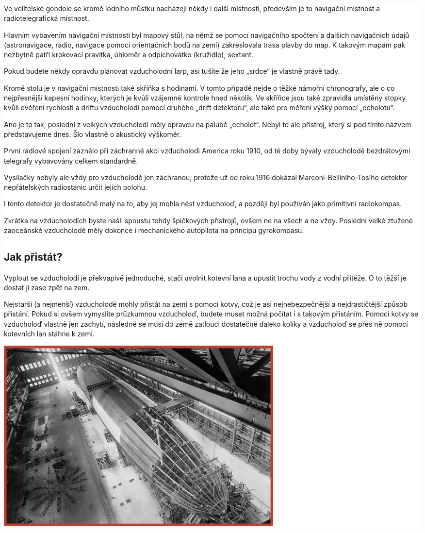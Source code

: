 Ve velitelské gondole se kromě lodního můstku nacházejí někdy i další místnosti, především je to navigační místnost a radiotelegrafická místnost.

Hlavním vybavením navigační místnosti byl mapový stůl, na němž se pomocí navigačního spočtení a dalších navigačních údajů (astronavigace, radio, navigace pomocí orientačních bodů na zemi) zakreslovala trasa plavby do map. K takovým mapám pak nezbytně patří krokovací pravítka, úhloměr a odpichovátko (kružidlo), sextant.

Pokud budete někdy opravdu plánovat vzducholodní larp, asi tušíte že jeho „srdce“ je vlastně právě tady.

Kromě stolu je v navigační místnosti také skříňka s hodinami. V tomto případě nejde o těžké námořní chronografy, ale o co nejpřesnější kapesní hodinky, kterých je kvůli vzájemné kontrole hned několik. Ve skříňce jsou také zpravidla umístěny stopky kvůli ověření rychlosti a driftu vzducholodi pomocí druhého „drift detektoru“, ale také pro měření výšky pomocí „echolotu“.

Ano je to tak, poslední z velkých vzducholodí měly opravdu na palubě „echolot“. Nebyl to ale přístroj, který si pod tímto názvem představujeme dnes. Šlo vlastně o akustický výškoměr.

První rádiové spojení zaznělo při záchranné akci vzducholodi America roku 1910, od té doby bývaly vzducholodě bezdrátovými telegrafy vybavovány celkem standardně.

Vysílačky nebyly ale vždy pro vzducholodě jen záchranou, protože už od roku 1916 dokázal Marconi-Belliniho-Tosiho detektor nepřátelských radiostanic určit jejich polohu.

I tento detektor je dostatečně malý na to, aby jej mohla nést vzducholoď, a později byl používán jako primitivní radiokompas.

Zkrátka na vzducholodích byste našli spoustu tehdy špičkových přístrojů, ovšem ne na všech a ne vždy. Poslední velké ztužené zaoceánské vzducholodě měly dokonce i mechanického autopilota na principu gyrokompasu.

## Jak přistát?

Vyplout se vzducholodí je překvapivě jednoduché, stačí uvolnit kotevní lana a upustit trochu vody z vodní přítěže. O to těžší je dostat ji zase zpět na zem.

Nejstarší (a nejmenší) vzducholodě mohly přistát na zemi s pomocí kotvy, což je asi nejnebezpečnější a nejdrastičtější způsob přistání. Pokud si ovšem vymyslíte průzkumnou vzducholoď, budete muset možná počítat i s takovým přistáním. Pomocí kotvy se vzducholoď vlastně jen zachytí, následně se musí do země zatlouci dostatečně daleko kolíky a vzducholoď se přes ně pomocí kotevních lan stáhne k zemi.

![](uss-shenandoah-bau-fmt.jpg)
